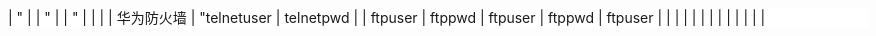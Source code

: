 | "                                                                                                                                                                                                                                    |                                                                                                                                                                                                                                      | "                                                                                                                                                                                                                                    |                                                                                                                                                                                                                                                                       | "                                                                                                                                                                                                                                    |
|                                                                                                                                                                                                                                      |                                                                                                                                                                                                                                      | 华为防火墙                                                                                                                                                                                                                      | "telnetuser                                                                                                                                                                                                                                                           | telnetpwd                                                                                                                                                                                                                            |
| ftpuser                                                                                                                                                                                                                              | ftppwd                                                                                                                                                                                                                               | ftpuser                                                                                                                                                                                                                              | ftppwd                                                                                                                                                                                                                                                                | ftpuser                                                                                                                                                                                                                              |
|                                                                                                                                                                                                                                      |                                                                                                                                                                                                                                      |                                                                                                                                                                                                                                      |                                                                                                                                                                                                                                                                       |                                                                                                                                                                                                                                      |
|                                                                                                                                                                                                                                      |                                                                                                                                                                                                                                      |                                                                                                                                                                                                                                      |                                                                                                                                                                                                                                                                       |                                                                                                                                                                                                                                      |